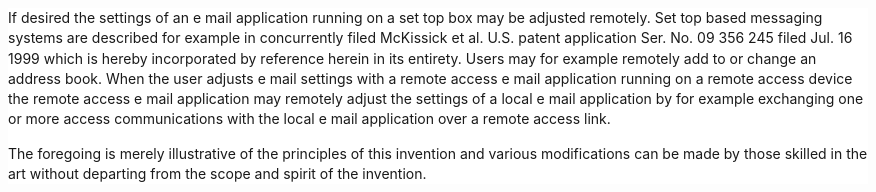 If desired the settings of an e mail application running on a set top box may be adjusted remotely. Set top based messaging systems are described for example in concurrently filed McKissick et al. U.S. patent application Ser. No. 09 356 245 filed Jul. 16 1999 which is hereby incorporated by reference herein in its entirety. Users may for example remotely add to or change an address book. When the user adjusts e mail settings with a remote access e mail application running on a remote access device the remote access e mail application may remotely adjust the settings of a local e mail application by for example exchanging one or more access communications with the local e mail application over a remote access link.

The foregoing is merely illustrative of the principles of this invention and various modifications can be made by those skilled in the art without departing from the scope and spirit of the invention.


